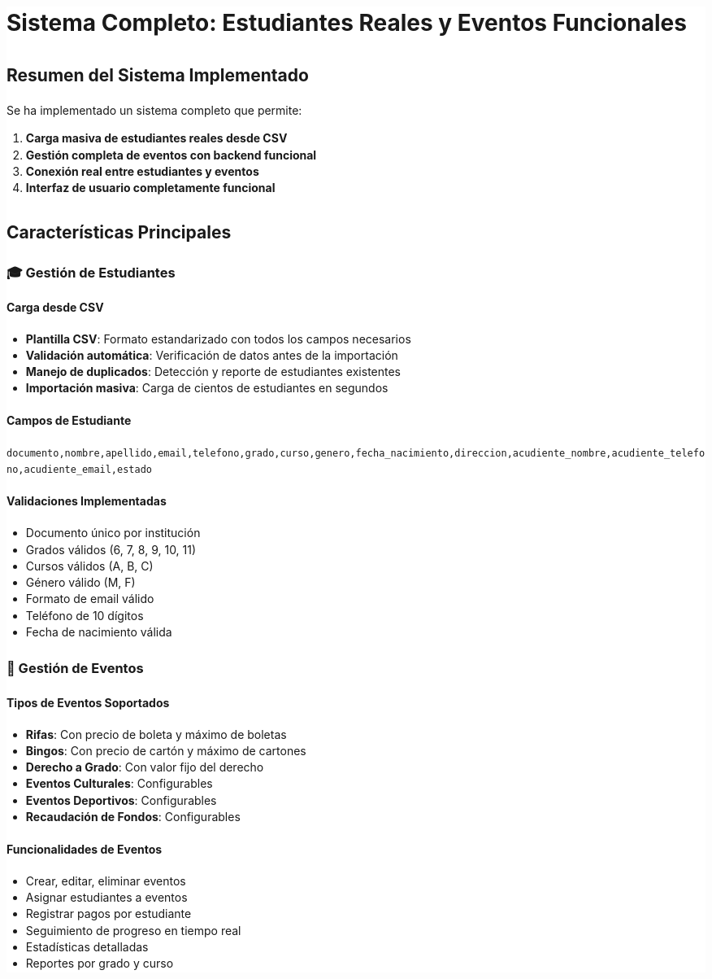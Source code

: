 # Sistema Completo: Estudiantes Reales y Eventos Funcionales

## Resumen del Sistema Implementado

Se ha implementado un sistema completo que permite:

1. **Carga masiva de estudiantes reales desde CSV**
2. **Gestión completa de eventos con backend funcional**
3. **Conexión real entre estudiantes y eventos**
4. **Interfaz de usuario completamente funcional**

## Características Principales

### 🎓 Gestión de Estudiantes

#### Carga desde CSV
- **Plantilla CSV**: Formato estandarizado con todos los campos necesarios
- **Validación automática**: Verificación de datos antes de la importación
- **Manejo de duplicados**: Detección y reporte de estudiantes existentes
- **Importación masiva**: Carga de cientos de estudiantes en segundos

#### Campos de Estudiante
```csv
documento,nombre,apellido,email,telefono,grado,curso,genero,fecha_nacimiento,direccion,acudiente_nombre,acudiente_telefono,acudiente_email,estado
```

#### Validaciones Implementadas
- Documento único por institución
- Grados válidos (6, 7, 8, 9, 10, 11)
- Cursos válidos (A, B, C)
- Género válido (M, F)
- Formato de email válido
- Teléfono de 10 dígitos
- Fecha de nacimiento válida

### 🎪 Gestión de Eventos

#### Tipos de Eventos Soportados
- **Rifas**: Con precio de boleta y máximo de boletas
- **Bingos**: Con precio de cartón y máximo de cartones
- **Derecho a Grado**: Con valor fijo del derecho
- **Eventos Culturales**: Configurables
- **Eventos Deportivos**: Configurables
- **Recaudación de Fondos**: Configurables

#### Funcionalidades de Eventos
- Crear, editar, eliminar eventos
- Asignar estudiantes a eventos
- Registrar pagos por estudiante
- Seguimiento de progreso en tiempo real
- Estadísticas detalladas
- Reportes por grado y curso
